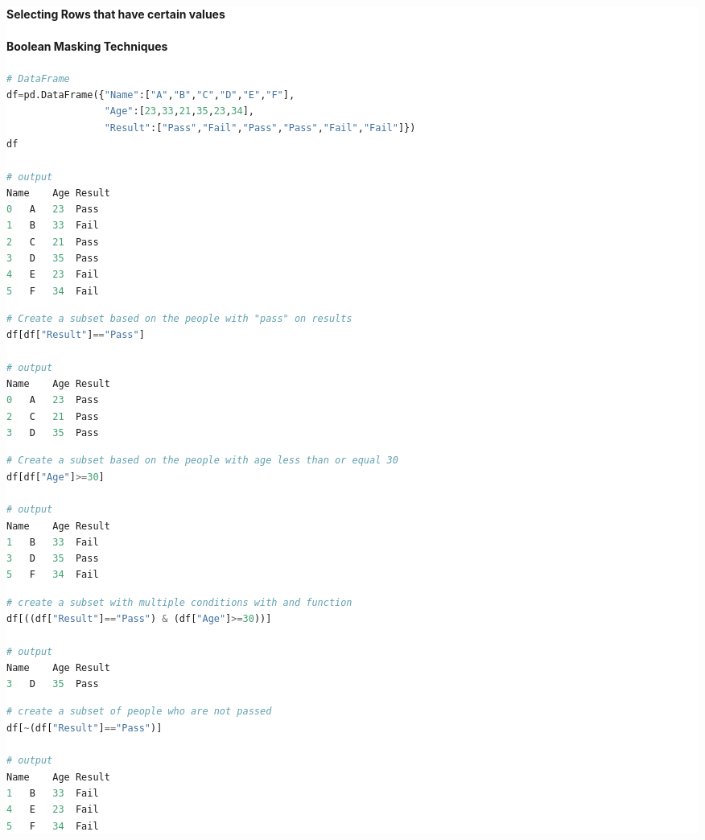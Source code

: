 #### Selecting Rows that have certain values

#### Boolean Masking Techniques

```python
# DataFrame 
df=pd.DataFrame({"Name":["A","B","C","D","E","F"],
				 "Age":[23,33,21,35,23,34],
				 "Result":["Pass","Fail","Pass","Pass","Fail","Fail"]})
df

# output
Name	Age	Result
0	A	23	Pass
1	B	33	Fail
2	C	21	Pass
3	D	35	Pass
4	E	23	Fail
5	F	34	Fail
```

```python
# Create a subset based on the people with "pass" on results 
df[df["Result"]=="Pass"]

# output
Name	Age	Result
0	A	23	Pass
2	C	21	Pass
3	D	35	Pass
```

```python
# Create a subset based on the people with age less than or equal 30
df[df["Age"]>=30]

# output
Name	Age	Result
1	B	33	Fail
3	D	35	Pass
5	F	34	Fail
```

```python
# create a subset with multiple conditions with and function
df[((df["Result"]=="Pass") & (df["Age"]>=30))]

# output
Name	Age	Result
3	D	35	Pass 
```

```python
# create a subset of people who are not passed
df[~(df["Result"]=="Pass")]

# output
Name	Age	Result
1	B	33	Fail
4	E	23	Fail
5	F	34	Fail
```
